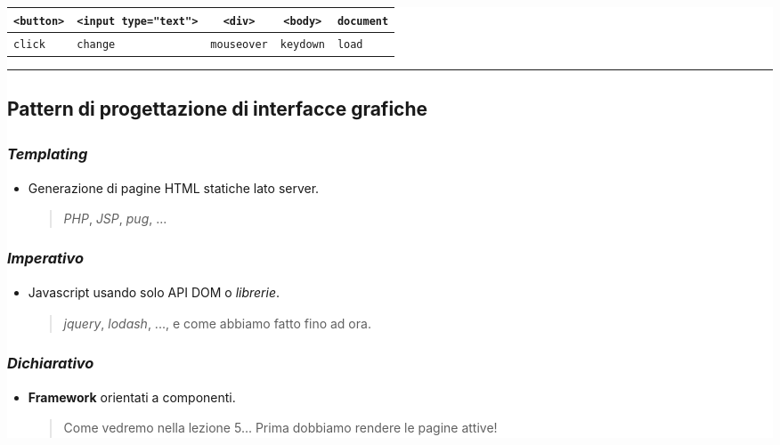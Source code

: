 
<div class="content">

| `<button>` | `<input type="text">` | `<div>` | `<body>`| `document` |
| ---------- | --------------------- | ------- | ---| ------ |
| `click`    | `change`              | `mouseover` | `keydown`| `load` |

</div>

---

## Pattern di progettazione di interfacce grafiche

### _Templating_

- Generazione di pagine HTML statiche lato server.
  > _PHP_, _JSP_, _pug_, ...

### _Imperativo_

- Javascript usando solo API DOM o _librerie_.
  > _jquery_, _lodash_, ..., e come abbiamo fatto fino ad ora.

### _Dichiarativo_

- **Framework** orientati a componenti.
  > Come vedremo nella lezione 5... Prima dobbiamo rendere le pagine attive!
